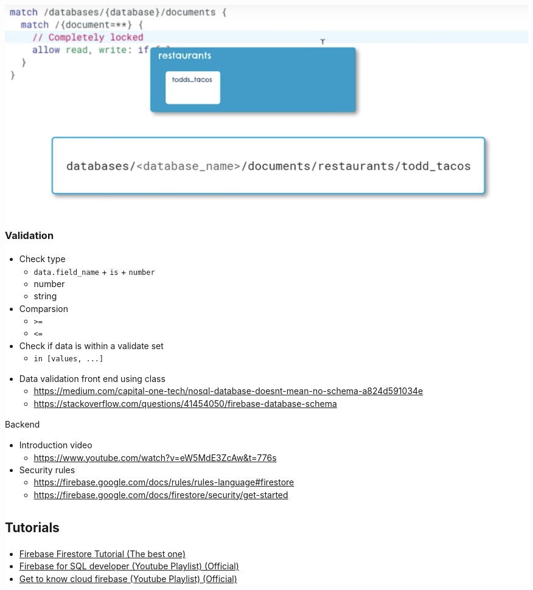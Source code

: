 ![path](./Images/path.png)

### Validation

-  Check type
   -  `data.field_name` + `is` + `number`
   -  number
   -  string
-  Comparsion
   -  `>=`
   -  `<=`
-  Check if data is within a validate set
   -  `in [values, ...]`

*  Data validation front end using class
   -  https://medium.com/capital-one-tech/nosql-database-doesnt-mean-no-schema-a824d591034e
   -  https://stackoverflow.com/questions/41454050/firebase-database-schema

Backend

-  Introduction video
   -  https://www.youtube.com/watch?v=eW5MdE3ZcAw&t=776s
-  Security rules
   -  https://firebase.google.com/docs/rules/rules-language#firestore
   -  https://firebase.google.com/docs/firestore/security/get-started

## Tutorials

-  [Firebase Firestore Tutorial (The best one)](https://www.youtube.com/playlist?list=PL4cUxeGkcC9itfjle0ji1xOZ2cjRGY_WB)
-  [Firebase for SQL developer (Youtube Playlist) (Official)](https://www.youtube.com/playlist?list=PLl-K7zZEsYLlP-k-RKFa7RyNPa9_wCH2s)
-  [Get to know cloud firebase (Youtube Playlist) (Official)](https://www.youtube.com/playlist?list=PLl-K7zZEsYLluG5MCVEzXAQ7ACZBCuZgZ)
